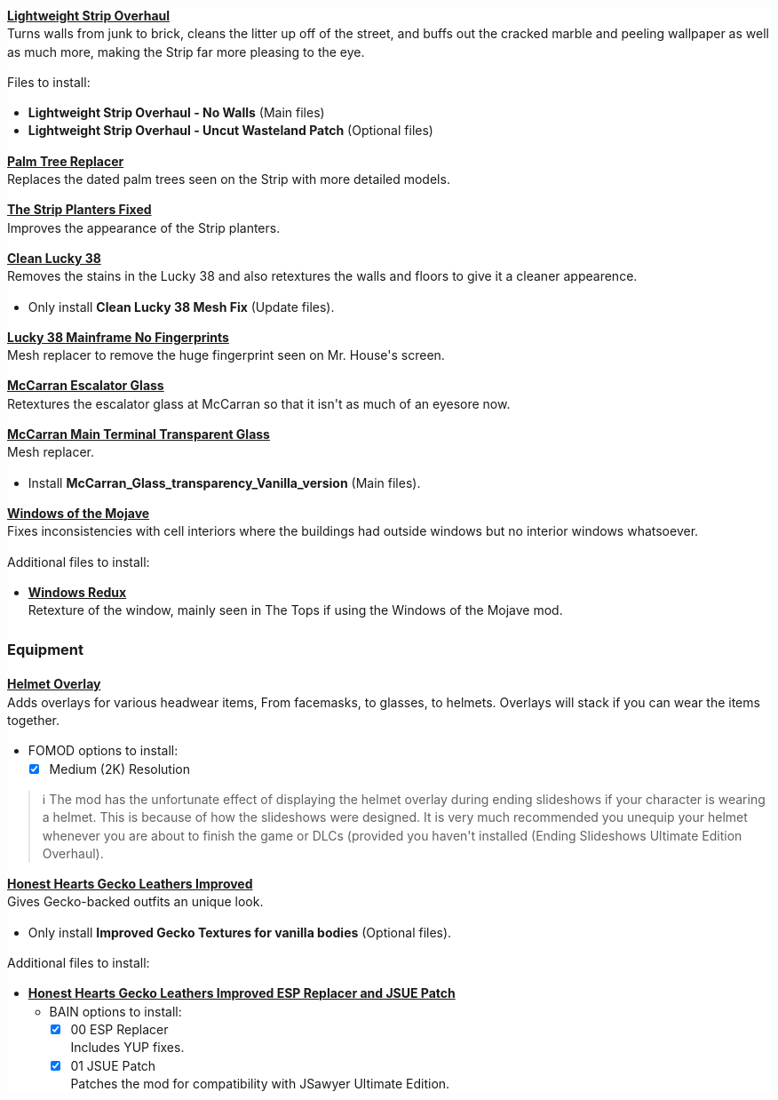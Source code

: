 [**Lightweight Strip Overhaul**](https://www.nexusmods.com/newvegas/mods/65665)  
Turns walls from junk to brick, cleans the litter up off of the street, and buffs out the cracked marble and peeling wallpaper as well as much more, making the Strip far more pleasing to the eye.

Files to install:
- **Lightweight Strip Overhaul - No Walls** (Main files)
- **Lightweight Strip Overhaul - Uncut Wasteland Patch** (Optional files)

[**Palm Tree Replacer**](https://www.nexusmods.com/newvegas/mods/72917)  
Replaces the dated palm trees seen on the Strip with more detailed models.

[**The Strip Planters Fixed**](https://www.nexusmods.com/newvegas/mods/73406)  
Improves the appearance of the Strip planters.

[**Clean Lucky 38**](https://www.nexusmods.com/newvegas/mods/74796)  
Removes the stains in the Lucky 38 and also retextures the walls and floors to give it a cleaner appearence.
- Only install **Clean Lucky 38 Mesh Fix** (Update files).

[**Lucky 38 Mainframe No Fingerprints**](https://www.nexusmods.com/newvegas/mods/74055)  
Mesh replacer to remove the huge fingerprint seen on Mr. House's screen.

[**McCarran Escalator Glass**](https://www.nexusmods.com/newvegas/mods/63284)  
Retextures the escalator glass at McCarran so that it isn't as much of an eyesore now.

[**McCarran Main Terminal Transparent Glass**](https://www.nexusmods.com/newvegas/mods/69041)  
Mesh replacer.
- Install **McCarran_Glass_transparency_Vanilla_version** (Main files).

[**Windows of the Mojave**](https://www.nexusmods.com/newvegas/mods/67247)  
Fixes inconsistencies with cell interiors where the buildings had outside windows but no interior windows whatsoever.

Additional files to install:
- [**Windows Redux**](https://www.nexusmods.com/newvegas/mods/70225)  
  Retexture of the window, mainly seen in The Tops if using the Windows of the Mojave mod.

### Equipment

[**Helmet Overlay**](https://www.nexusmods.com/newvegas/mods/67870)  
Adds overlays for various headwear items, From facemasks, to glasses, to helmets. Overlays will stack if you can wear the items together.
- FOMOD options to install:
  - [X] Medium (2K) Resolution

> ℹ️ The mod has the unfortunate effect of displaying the helmet overlay during ending slideshows if your character is wearing a helmet. This is because of how the slideshows were designed. It is very much recommended you unequip your helmet whenever you are about to finish the game or DLCs (provided you haven't installed (Ending Slideshows Ultimate Edition Overhaul).

[**Honest Hearts Gecko Leathers Improved**](https://www.nexusmods.com/newvegas/mods/42316)  
Gives Gecko-backed outfits an unique look.
- Only install **Improved Gecko Textures for vanilla bodies** (Optional files).

Additional files to install:
- [**Honest Hearts Gecko Leathers Improved ESP Replacer and JSUE Patch**](https://github.com/Sigourn/iheartnewvegasrepository/blob/main/Honest%20Hearts%20Gecko%20Leathers%20Improved%20ESP%20Replacer%20and%20JSUE%20Patch.7z)  
  - BAIN options to install:
    - [X] 00 ESP Replacer  
      Includes YUP fixes.
    - [X] 01 JSUE Patch  
      Patches the mod for compatibility with JSawyer Ultimate Edition.
